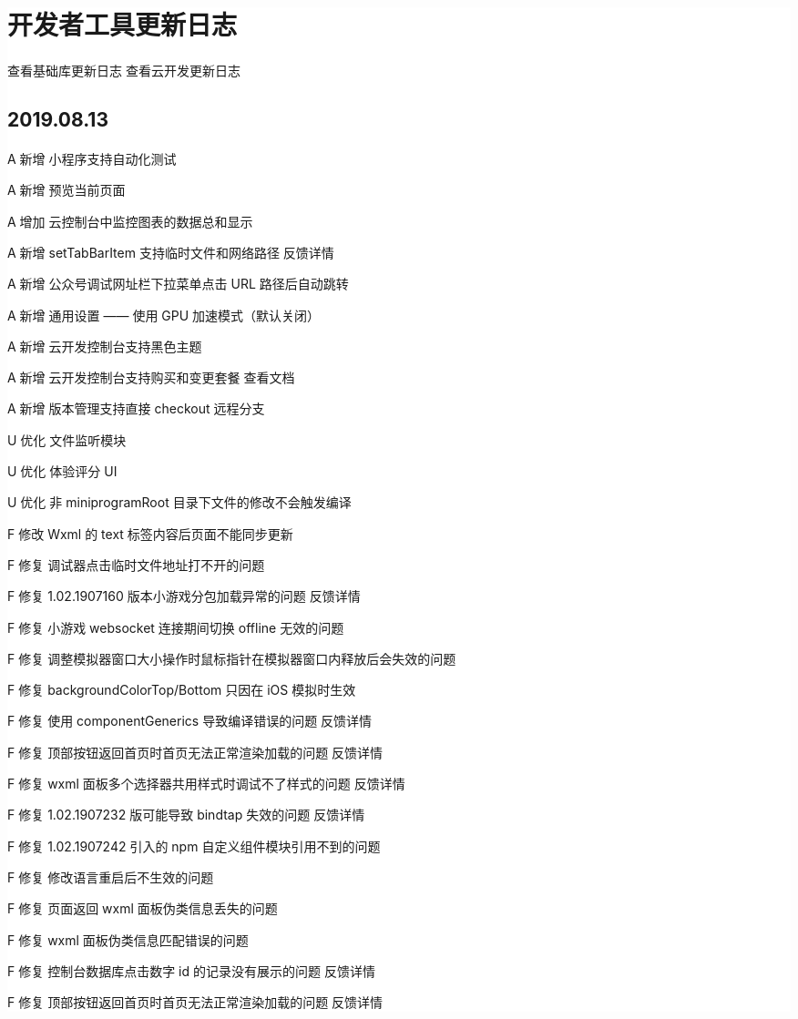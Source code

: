 # 开发者工具更新日志

查看基础库更新日志 查看云开发更新日志

## 2019.08.13

A 新增 小程序支持自动化测试

A 新增 预览当前页面

A 增加 云控制台中监控图表的数据总和显示

A 新增 setTabBarItem 支持临时文件和网络路径 反馈详情

A 新增 公众号调试网址栏下拉菜单点击 URL 路径后自动跳转

A 新增 通用设置 —— 使用 GPU 加速模式（默认关闭）

A 新增 云开发控制台支持黑色主题

A 新增 云开发控制台支持购买和变更套餐 查看文档

A 新增 版本管理支持直接 checkout 远程分支

U 优化 文件监听模块

U 优化 体验评分 UI

U 优化 非 miniprogramRoot 目录下文件的修改不会触发编译

F 修改 Wxml 的 text 标签内容后页面不能同步更新

F 修复 调试器点击临时文件地址打不开的问题

F 修复 1.02.1907160 版本小游戏分包加载异常的问题 反馈详情

F 修复 小游戏 websocket 连接期间切换 offline 无效的问题

F 修复 调整模拟器窗口大小操作时鼠标指针在模拟器窗口内释放后会失效的问题

F 修复 backgroundColorTop/Bottom 只因在 iOS 模拟时生效

F 修复 使用 componentGenerics 导致编译错误的问题 反馈详情

F 修复 顶部按钮返回首页时首页无法正常渲染加载的问题 反馈详情

F 修复 wxml 面板多个选择器共用样式时调试不了样式的问题 反馈详情

F 修复 1.02.1907232 版可能导致 bindtap 失效的问题 反馈详情

F 修复 1.02.1907242 引入的 npm 自定义组件模块引用不到的问题

F 修复 修改语言重启后不生效的问题

F 修复 页面返回 wxml 面板伪类信息丢失的问题

F 修复 wxml 面板伪类信息匹配错误的问题

F 修复 控制台数据库点击数字 id 的记录没有展示的问题 反馈详情

F 修复 顶部按钮返回首页时首页无法正常渲染加载的问题 反馈详情
